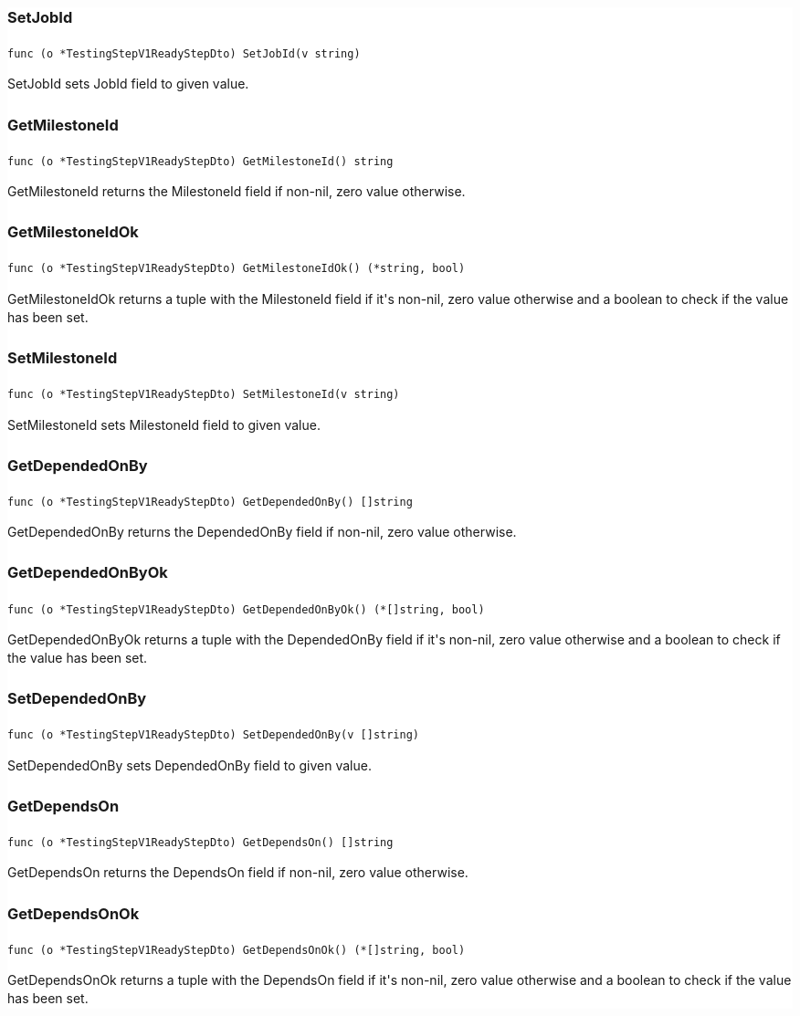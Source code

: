 ### SetJobId

`func (o *TestingStepV1ReadyStepDto) SetJobId(v string)`

SetJobId sets JobId field to given value.


### GetMilestoneId

`func (o *TestingStepV1ReadyStepDto) GetMilestoneId() string`

GetMilestoneId returns the MilestoneId field if non-nil, zero value otherwise.

### GetMilestoneIdOk

`func (o *TestingStepV1ReadyStepDto) GetMilestoneIdOk() (*string, bool)`

GetMilestoneIdOk returns a tuple with the MilestoneId field if it's non-nil, zero value otherwise
and a boolean to check if the value has been set.

### SetMilestoneId

`func (o *TestingStepV1ReadyStepDto) SetMilestoneId(v string)`

SetMilestoneId sets MilestoneId field to given value.


### GetDependedOnBy

`func (o *TestingStepV1ReadyStepDto) GetDependedOnBy() []string`

GetDependedOnBy returns the DependedOnBy field if non-nil, zero value otherwise.

### GetDependedOnByOk

`func (o *TestingStepV1ReadyStepDto) GetDependedOnByOk() (*[]string, bool)`

GetDependedOnByOk returns a tuple with the DependedOnBy field if it's non-nil, zero value otherwise
and a boolean to check if the value has been set.

### SetDependedOnBy

`func (o *TestingStepV1ReadyStepDto) SetDependedOnBy(v []string)`

SetDependedOnBy sets DependedOnBy field to given value.


### GetDependsOn

`func (o *TestingStepV1ReadyStepDto) GetDependsOn() []string`

GetDependsOn returns the DependsOn field if non-nil, zero value otherwise.

### GetDependsOnOk

`func (o *TestingStepV1ReadyStepDto) GetDependsOnOk() (*[]string, bool)`

GetDependsOnOk returns a tuple with the DependsOn field if it's non-nil, zero value otherwise
and a boolean to check if the value has been set.
